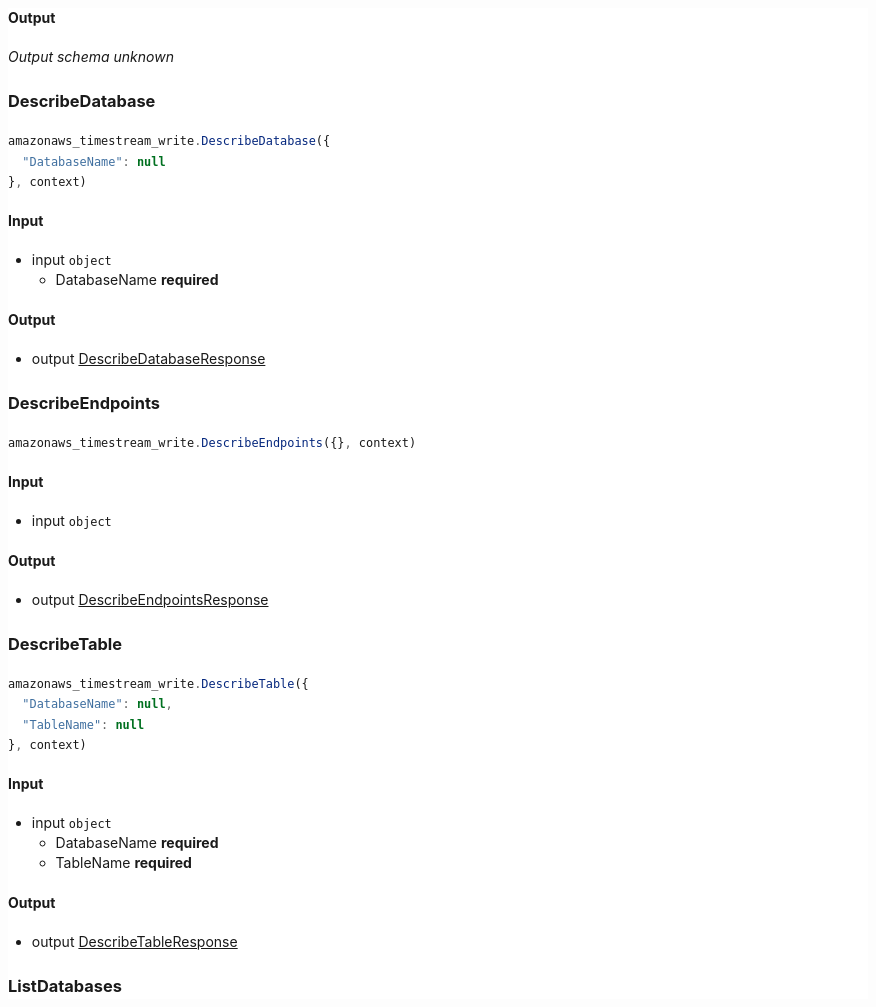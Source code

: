 #### Output
*Output schema unknown*

### DescribeDatabase



```js
amazonaws_timestream_write.DescribeDatabase({
  "DatabaseName": null
}, context)
```

#### Input
* input `object`
  * DatabaseName **required**

#### Output
* output [DescribeDatabaseResponse](#describedatabaseresponse)

### DescribeEndpoints



```js
amazonaws_timestream_write.DescribeEndpoints({}, context)
```

#### Input
* input `object`

#### Output
* output [DescribeEndpointsResponse](#describeendpointsresponse)

### DescribeTable



```js
amazonaws_timestream_write.DescribeTable({
  "DatabaseName": null,
  "TableName": null
}, context)
```

#### Input
* input `object`
  * DatabaseName **required**
  * TableName **required**

#### Output
* output [DescribeTableResponse](#describetableresponse)

### ListDatabases

